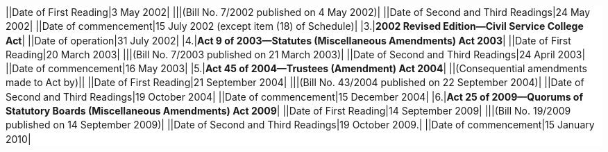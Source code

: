 ||Date of First Reading|3 May 2002|
|||(Bill No. 7/2002 published on 4 May 2002)|
||Date of Second and Third Readings|24 May 2002|
||Date of commencement|15 July 2002 (except item (18) of Schedule)|
|3.|**2002 Revised Edition—Civil Service College Act**|
||Date of operation|31 July 2002|
|4.|**Act 9 of 2003—Statutes (Miscellaneous Amendments) Act 2003**|
||Date of First Reading|20 March 2003|
|||(Bill No. 7/2003 published on 21 March 2003)|
||Date of Second and Third Readings|24 April 2003|
||Date of commencement|16 May 2003|
|5.|**Act 45 of 2004—Trustees (Amendment) Act 2004**|
||(Consequential amendments made to Act by)||
||Date of First Reading|21 September 2004|
|||(Bill No. 43/2004 published on 22 September 2004)|
||Date of Second and Third Readings|19 October 2004|
||Date of commencement|15 December 2004|
|6.|**Act 25 of 2009—Quorums of Statutory Boards (Miscellaneous Amendments) Act 2009**|
||Date of First Reading|14 September 2009|
|||(Bill No. 19/2009 published on 14 September 2009)|
||Date of Second and Third Readings|19 October 2009.|
||Date of commencement|15 January 2010|
